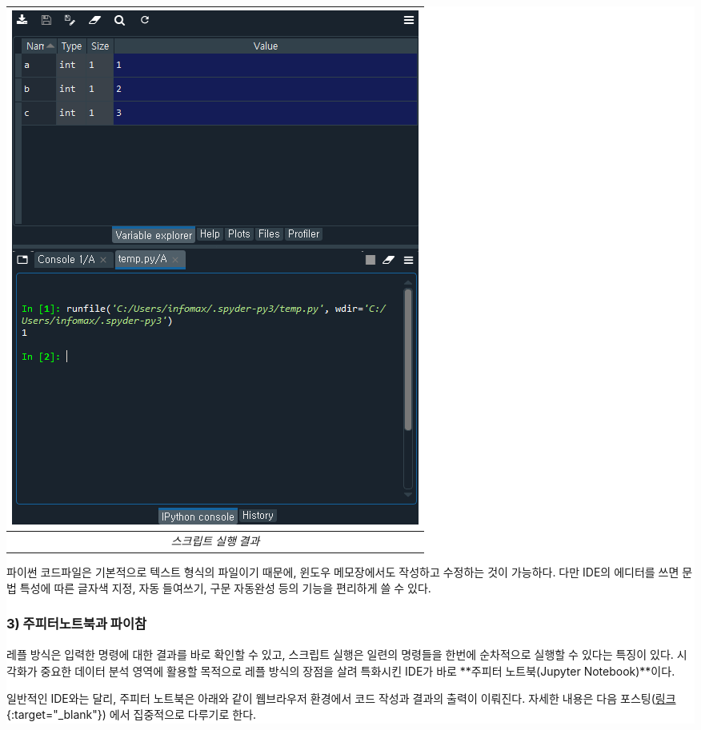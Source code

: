|![install14](/assets/images/install14.PNG)|
|:---:|
| _스크립트 실행 결과_|

파이썬 코드파일은 기본적으로 텍스트 형식의 파일이기 때문에, 윈도우 메모장에서도 작성하고 수정하는 것이 가능하다. 
다만 IDE의 에디터를 쓰면 문법 특성에 따른 글자색 지정, 자동 들여쓰기, 구문 자동완성 등의
기능을 편리하게 쓸 수 있다. 

### 3) 주피터노트북과 파이참

레플 방식은 입력한 명령에 대한 결과를 바로 확인할 수 있고, 스크립트 실행은 일련의 명령들을 한번에 순차적으로 실행할 수 있다는
특징이 있다. 시각화가 중요한 데이터 분석 영역에 활용할 목적으로 레플 방식의 장점을 살려 특화시킨 IDE가 
바로 **주피터 노트북(Jupyter Notebook)**이다. 

일반적인 IDE와는 달리, 주피터 노트북은 아래와 같이 웹브라우저 환경에서 코드 작성과 결과의 출력이 이뤄진다.
자세한 내용은 다음 포스팅([링크](https://maeng-gun.github.io/python/python4/){:target="_blank"}) 에서 
집중적으로 다루기로 한다.
